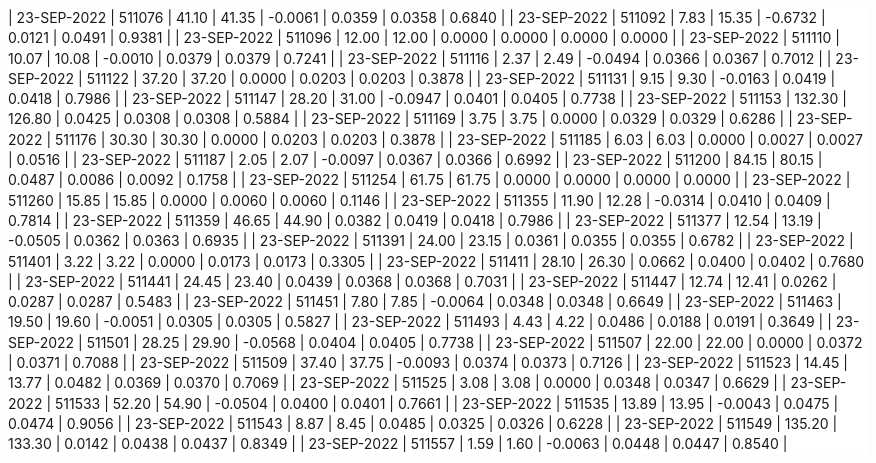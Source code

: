 | 23-SEP-2022 | 511076 | 41.10 | 41.35 | -0.0061 | 0.0359 | 0.0358 | 0.6840 |
| 23-SEP-2022 | 511092 | 7.83 | 15.35 | -0.6732 | 0.0121 | 0.0491 | 0.9381 |
| 23-SEP-2022 | 511096 | 12.00 | 12.00 | 0.0000 | 0.0000 | 0.0000 | 0.0000 |
| 23-SEP-2022 | 511110 | 10.07 | 10.08 | -0.0010 | 0.0379 | 0.0379 | 0.7241 |
| 23-SEP-2022 | 511116 | 2.37 | 2.49 | -0.0494 | 0.0366 | 0.0367 | 0.7012 |
| 23-SEP-2022 | 511122 | 37.20 | 37.20 | 0.0000 | 0.0203 | 0.0203 | 0.3878 |
| 23-SEP-2022 | 511131 | 9.15 | 9.30 | -0.0163 | 0.0419 | 0.0418 | 0.7986 |
| 23-SEP-2022 | 511147 | 28.20 | 31.00 | -0.0947 | 0.0401 | 0.0405 | 0.7738 |
| 23-SEP-2022 | 511153 | 132.30 | 126.80 | 0.0425 | 0.0308 | 0.0308 | 0.5884 |
| 23-SEP-2022 | 511169 | 3.75 | 3.75 | 0.0000 | 0.0329 | 0.0329 | 0.6286 |
| 23-SEP-2022 | 511176 | 30.30 | 30.30 | 0.0000 | 0.0203 | 0.0203 | 0.3878 |
| 23-SEP-2022 | 511185 | 6.03 | 6.03 | 0.0000 | 0.0027 | 0.0027 | 0.0516 |
| 23-SEP-2022 | 511187 | 2.05 | 2.07 | -0.0097 | 0.0367 | 0.0366 | 0.6992 |
| 23-SEP-2022 | 511200 | 84.15 | 80.15 | 0.0487 | 0.0086 | 0.0092 | 0.1758 |
| 23-SEP-2022 | 511254 | 61.75 | 61.75 | 0.0000 | 0.0000 | 0.0000 | 0.0000 |
| 23-SEP-2022 | 511260 | 15.85 | 15.85 | 0.0000 | 0.0060 | 0.0060 | 0.1146 |
| 23-SEP-2022 | 511355 | 11.90 | 12.28 | -0.0314 | 0.0410 | 0.0409 | 0.7814 |
| 23-SEP-2022 | 511359 | 46.65 | 44.90 | 0.0382 | 0.0419 | 0.0418 | 0.7986 |
| 23-SEP-2022 | 511377 | 12.54 | 13.19 | -0.0505 | 0.0362 | 0.0363 | 0.6935 |
| 23-SEP-2022 | 511391 | 24.00 | 23.15 | 0.0361 | 0.0355 | 0.0355 | 0.6782 |
| 23-SEP-2022 | 511401 | 3.22 | 3.22 | 0.0000 | 0.0173 | 0.0173 | 0.3305 |
| 23-SEP-2022 | 511411 | 28.10 | 26.30 | 0.0662 | 0.0400 | 0.0402 | 0.7680 |
| 23-SEP-2022 | 511441 | 24.45 | 23.40 | 0.0439 | 0.0368 | 0.0368 | 0.7031 |
| 23-SEP-2022 | 511447 | 12.74 | 12.41 | 0.0262 | 0.0287 | 0.0287 | 0.5483 |
| 23-SEP-2022 | 511451 | 7.80 | 7.85 | -0.0064 | 0.0348 | 0.0348 | 0.6649 |
| 23-SEP-2022 | 511463 | 19.50 | 19.60 | -0.0051 | 0.0305 | 0.0305 | 0.5827 |
| 23-SEP-2022 | 511493 | 4.43 | 4.22 | 0.0486 | 0.0188 | 0.0191 | 0.3649 |
| 23-SEP-2022 | 511501 | 28.25 | 29.90 | -0.0568 | 0.0404 | 0.0405 | 0.7738 |
| 23-SEP-2022 | 511507 | 22.00 | 22.00 | 0.0000 | 0.0372 | 0.0371 | 0.7088 |
| 23-SEP-2022 | 511509 | 37.40 | 37.75 | -0.0093 | 0.0374 | 0.0373 | 0.7126 |
| 23-SEP-2022 | 511523 | 14.45 | 13.77 | 0.0482 | 0.0369 | 0.0370 | 0.7069 |
| 23-SEP-2022 | 511525 | 3.08 | 3.08 | 0.0000 | 0.0348 | 0.0347 | 0.6629 |
| 23-SEP-2022 | 511533 | 52.20 | 54.90 | -0.0504 | 0.0400 | 0.0401 | 0.7661 |
| 23-SEP-2022 | 511535 | 13.89 | 13.95 | -0.0043 | 0.0475 | 0.0474 | 0.9056 |
| 23-SEP-2022 | 511543 | 8.87 | 8.45 | 0.0485 | 0.0325 | 0.0326 | 0.6228 |
| 23-SEP-2022 | 511549 | 135.20 | 133.30 | 0.0142 | 0.0438 | 0.0437 | 0.8349 |
| 23-SEP-2022 | 511557 | 1.59 | 1.60 | -0.0063 | 0.0448 | 0.0447 | 0.8540 |